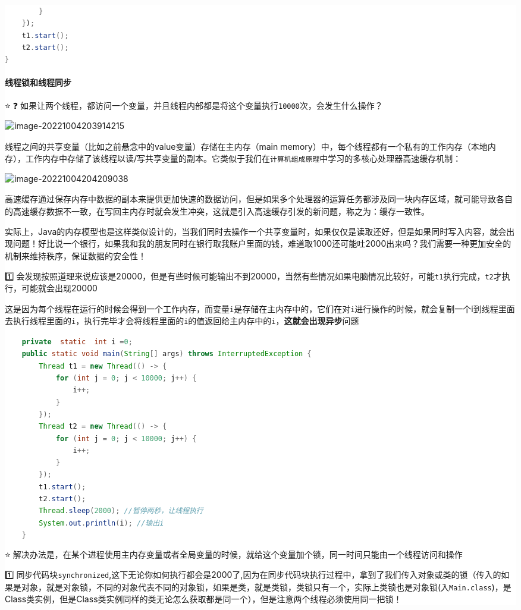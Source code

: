 ```java
        }
    });
    t1.start();
    t2.start();
}
```



#### 线程锁和线程同步

:star: :question: 如果让两个线程，都访问一个变量，并且线程内部都是将这个变量执行`10000`次，会发生什么操作？

![image-20221004203914215](https://image.itbaima.cn/markdown/2022/10/04/ZvI8neF3tdGJwS4.png)

线程之间的共享变量（比如之前悬念中的value变量）存储在主内存（main memory）中，每个线程都有一个私有的工作内存（本地内存），工作内存中存储了该线程以读/写共享变量的副本。它类似于我们在`计算机组成原理`中学习的多核心处理器高速缓存机制：

![image-20221004204209038](https://image.itbaima.cn/markdown/2022/10/04/SKlbIZyvxMnauLJ.png)

高速缓存通过保存内存中数据的副本来提供更加快速的数据访问，但是如果多个处理器的运算任务都涉及同一块内存区域，就可能导致各自的高速缓存数据不一致，在写回主内存时就会发生冲突，这就是引入高速缓存引发的新问题，称之为：缓存一致性。

实际上，Java的内存模型也是这样类似设计的，当我们同时去操作一个共享变量时，如果仅仅是读取还好，但是如果同时写入内容，就会出现问题！好比说一个银行，如果我和我的朋友同时在银行取我账户里面的钱，难道取1000还可能吐2000出来吗？我们需要一种更加安全的机制来维持秩序，保证数据的安全性！

:one: 会发现按照道理来说应该是20000，但是有些时候可能输出不到20000，当然有些情况如果电脑情况比较好，可能`t1`执行完成，`t2`才执行，可能就会出现20000

这是因为每个线程在运行的时候会得到一个工作内存，而变量`i`是存储在主内存中的，它们在对`i`进行操作的时候，就会复制一个i到线程里面去执行线程里面的`i`，执行完毕才会将线程里面的`i`的值返回给主内存中的`i`，**这就会出现异步**问题

```java
    private  static  int i =0;
    public static void main(String[] args) throws InterruptedException {
        Thread t1 = new Thread(() -> {
            for (int j = 0; j < 10000; j++) {
                i++;
            }
        });
        Thread t2 = new Thread(() -> {
            for (int j = 0; j < 10000; j++) {
                i++;
            }
        });
        t1.start();
        t2.start();
        Thread.sleep(2000); //暂停两秒，让线程执行
        System.out.println(i); //输出i
    }
```

 :star: 解决办法是，在某个进程使用主内存变量或者全局变量的时候，就给这个变量加个锁，同一时间只能由一个线程访问和操作

:one: 同步代码块`synchronized`,这下无论你如何执行都会是2000了,因为在同步代码块执行过程中，拿到了我们传入对象或类的锁（传入的如果是对象，就是对象锁，不同的对象代表不同的对象锁，如果是类，就是类锁，类锁只有一个，实际上类锁也是对象锁(入`Main.class`)，是Class类实例，但是Class类实例同样的类无论怎么获取都是同一个），但是注意两个线程必须使用同一把锁！
